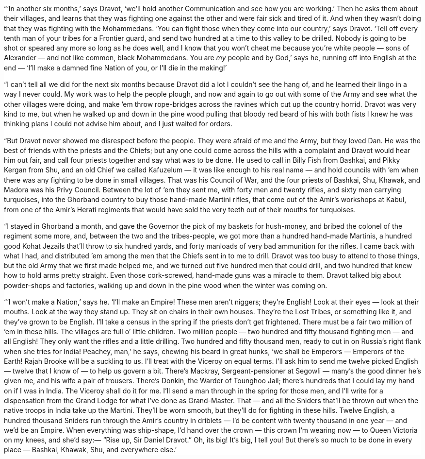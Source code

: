 “‘In another six months,’ says Dravot, ‘we’ll hold another Communication and see how you are working.’ Then he asks them about their villages, and learns that they was fighting one against the other and were fair sick and tired of it. And when they wasn’t doing that they was fighting with the Mohammedans. ‘You can fight those when they come into our country,’ says Dravot. ‘Tell off every tenth man of your tribes for a Frontier guard, and send two hundred at a time to this valley to be drilled. Nobody is going to be shot or speared any more so long as he does well, and I know that you won’t cheat me because you’re white people — sons of Alexander — and not like common, black Mohammedans. You are _my_ people and by God,’ says he, running off into English at the end — ‘I’ll make a damned fine Nation of you, or I’ll die in the making!’

“I can’t tell all we did for the next six months because Dravot did a lot I couldn’t see the hang of, and he learned their lingo in a way I never could. My work was to help the people plough, and now and again to go out with some of the Army and see what the other villages were doing, and make ’em throw rope-bridges across the ravines which cut up the country horrid. Dravot was very kind to me, but when he walked up and down in the pine wood pulling that bloody red beard of his with both fists I knew he was thinking plans I could not advise him about, and I just waited for orders.

“But Dravot never showed me disrespect before the people. They were afraid of me and the Army, but they loved Dan. He was the best of friends with the priests and the Chiefs; but any one could come across the hills with a complaint and Dravot would hear him out fair, and call four priests together and say what was to be done. He used to call in Billy Fish from Bashkai, and Pikky Kergan from Shu, and an old Chief we called Kafuzelum — it was like enough to his real name — and hold councils with ’em when there was any fighting to be done in small villages. That was his Council of War, and the four priests of Bashkai, Shu, Khawak, and Madora was his Privy Council. Between the lot of ’em they sent me, with forty men and twenty rifles, and sixty men carrying turquoises, into the Ghorband country to buy those hand-made Martini rifles, that come out of the Amir’s workshops at Kabul, from one of the Amir’s Herati regiments that would have sold the very teeth out of their mouths for turquoises.

“I stayed in Ghorband a month, and gave the Governor the pick of my baskets for hush-money, and bribed the colonel of the regiment some more, and, between the two and the tribes-people, we got more than a hundred hand-made Martinis, a hundred good Kohat Jezails that’ll throw to six hundred yards, and forty manloads of very bad ammunition for the rifles. I came back with what I had, and distributed ’em among the men that the Chiefs sent in to me to drill. Dravot was too busy to attend to those things, but the old Army that we first made helped me, and we turned out five hundred men that could drill, and two hundred that knew how to hold arms pretty straight. Even those cork-screwed, hand-made guns was a miracle to them. Dravot talked big about powder-shops and factories, walking up and down in the pine wood when the winter was coming on.

“‘I won’t make a Nation,’ says he. ‘I’ll make an Empire! These men aren’t niggers; they’re English! Look at their eyes — look at their mouths. Look at the way they stand up. They sit on chairs in their own houses. They’re the Lost Tribes, or something like it, and they’ve grown to be English. I’ll take a census in the spring if the priests don’t get frightened. There must be a fair two million of ’em in these hills. The villages are full o’ little children. Two million people — two hundred and fifty thousand fighting men — and all English! They only want the rifles and a little drilling. Two hundred and fifty thousand men, ready to cut in on Russia’s right flank when she tries for India! Peachey, man,’ he says, chewing his beard in great hunks, ‘we shall be Emperors — Emperors of the Earth! Rajah Brooke will be a suckling to us. I’ll treat with the Viceroy on equal terms. I’ll ask him to send me twelve picked English — twelve that I know of — to help us govern a bit. There’s Mackray, Sergeant-pensioner at Segowli — many’s the good dinner he’s given me, and his wife a pair of trousers. There’s Donkin, the Warder of Tounghoo Jail; there’s hundreds that I could lay my hand on if I was in India. The Viceroy shall do it for me. I’ll send a man through in the spring for those men, and I’ll write for a dispensation from the Grand Lodge for what I’ve done as Grand-Master. That — and all the Sniders that’ll be thrown out when the native troops in India take up the Martini. They’ll be worn smooth, but they’ll do for fighting in these hills. Twelve English, a hundred thousand Sniders run through the Amir’s country in driblets — I’d be content with twenty thousand in one year — and we’d be an Empire. When everything was ship-shape, I’d hand over the crown — this crown I’m wearing now — to Queen Victoria on my knees, and she’d say:— “Rise up, Sir Daniel Dravot.” Oh, its big! It’s big, I tell you! But there’s so much to be done in every place — Bashkai, Khawak, Shu, and everywhere else.’
